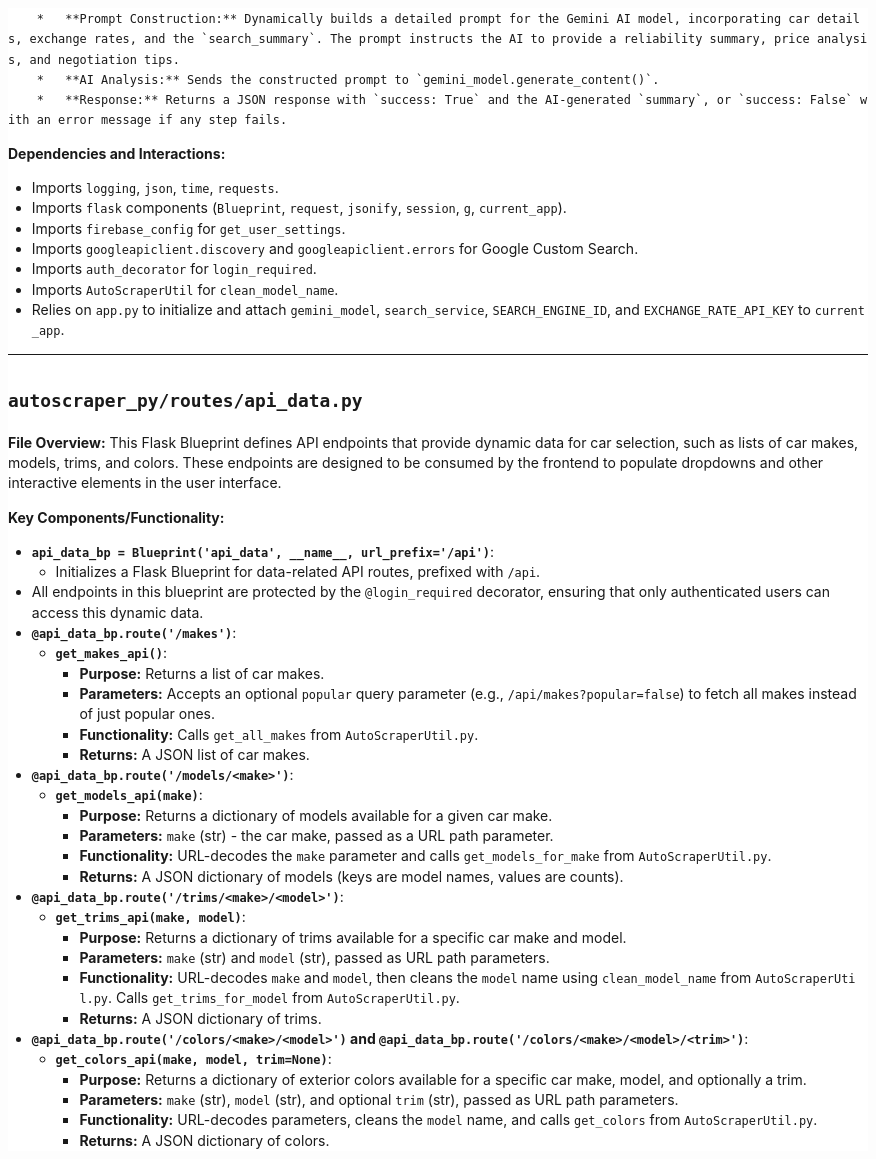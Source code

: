        *   **Prompt Construction:** Dynamically builds a detailed prompt for the Gemini AI model, incorporating car details, exchange rates, and the `search_summary`. The prompt instructs the AI to provide a reliability summary, price analysis, and negotiation tips.
        *   **AI Analysis:** Sends the constructed prompt to `gemini_model.generate_content()`.
        *   **Response:** Returns a JSON response with `success: True` and the AI-generated `summary`, or `success: False` with an error message if any step fails.

**Dependencies and Interactions:**
*   Imports `logging`, `json`, `time`, `requests`.
*   Imports `flask` components (`Blueprint`, `request`, `jsonify`, `session`, `g`, `current_app`).
*   Imports `firebase_config` for `get_user_settings`.
*   Imports `googleapiclient.discovery` and `googleapiclient.errors` for Google Custom Search.
*   Imports `auth_decorator` for `login_required`.
*   Imports `AutoScraperUtil` for `clean_model_name`.
*   Relies on `app.py` to initialize and attach `gemini_model`, `search_service`, `SEARCH_ENGINE_ID`, and `EXCHANGE_RATE_API_KEY` to `current_app`.

---

## `autoscraper_py/routes/api_data.py`

**File Overview:**
This Flask Blueprint defines API endpoints that provide dynamic data for car selection, such as lists of car makes, models, trims, and colors. These endpoints are designed to be consumed by the frontend to populate dropdowns and other interactive elements in the user interface.

**Key Components/Functionality:**

*   **`api_data_bp = Blueprint('api_data', __name__, url_prefix='/api')`**:
    *   Initializes a Flask Blueprint for data-related API routes, prefixed with `/api`.
*   All endpoints in this blueprint are protected by the `@login_required` decorator, ensuring that only authenticated users can access this dynamic data.
*   **`@api_data_bp.route('/makes')`**:
    *   **`get_makes_api()`**:
        *   **Purpose:** Returns a list of car makes.
        *   **Parameters:** Accepts an optional `popular` query parameter (e.g., `/api/makes?popular=false`) to fetch all makes instead of just popular ones.
        *   **Functionality:** Calls `get_all_makes` from `AutoScraperUtil.py`.
        *   **Returns:** A JSON list of car makes.
*   **`@api_data_bp.route('/models/<make>')`**:
    *   **`get_models_api(make)`**:
        *   **Purpose:** Returns a dictionary of models available for a given car make.
        *   **Parameters:** `make` (str) - the car make, passed as a URL path parameter.
        *   **Functionality:** URL-decodes the `make` parameter and calls `get_models_for_make` from `AutoScraperUtil.py`.
        *   **Returns:** A JSON dictionary of models (keys are model names, values are counts).
*   **`@api_data_bp.route('/trims/<make>/<model>')`**:
    *   **`get_trims_api(make, model)`**:
        *   **Purpose:** Returns a dictionary of trims available for a specific car make and model.
        *   **Parameters:** `make` (str) and `model` (str), passed as URL path parameters.
        *   **Functionality:** URL-decodes `make` and `model`, then cleans the `model` name using `clean_model_name` from `AutoScraperUtil.py`. Calls `get_trims_for_model` from `AutoScraperUtil.py`.
        *   **Returns:** A JSON dictionary of trims.
*   **`@api_data_bp.route('/colors/<make>/<model>')` and `@api_data_bp.route('/colors/<make>/<model>/<trim>')`**:
    *   **`get_colors_api(make, model, trim=None)`**:
        *   **Purpose:** Returns a dictionary of exterior colors available for a specific car make, model, and optionally a trim.
        *   **Parameters:** `make` (str), `model` (str), and optional `trim` (str), passed as URL path parameters.
        *   **Functionality:** URL-decodes parameters, cleans the `model` name, and calls `get_colors` from `AutoScraperUtil.py`.
        *   **Returns:** A JSON dictionary of colors.
